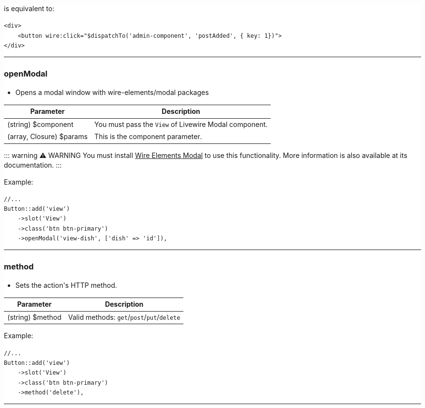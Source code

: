 is equivalent to:

```html{2}
<div>
    <button wire:click="$dispatchTo('admin-component', 'postAdded', { key: 1})">
</div>
```
---

### openModal

* Opens a modal window with wire-elements/modal packages

| Parameter                | Description                                           | 
|--------------------------|-------------------------------------------------------|
| (string) $component      | You must pass the `View` of Livewire Modal component. |
| (array, Closure) $params | This is the component parameter.                      |

::: warning ⚠️ WARNING
 You must install [Wire Elements Modal](https://github.com/wire-elements/modal) to use this functionality. More information is also available at its documentation.
::: 

Example:

```php{5,12-14}
//...
Button::add('view')
    ->slot('View')
    ->class('btn btn-primary')
    ->openModal('view-dish', ['dish' => 'id']),
```

---

### method

* Sets the action's HTTP method.

| Parameter        | Description                                | 
|------------------|--------------------------------------------|
| (string) $method | Valid methods: `get`/`post`/`put`/`delete` |

Example:

```php{5}
//...
Button::add('view')
    ->slot('View')
    ->class('btn btn-primary')
    ->method('delete'),
```

---
